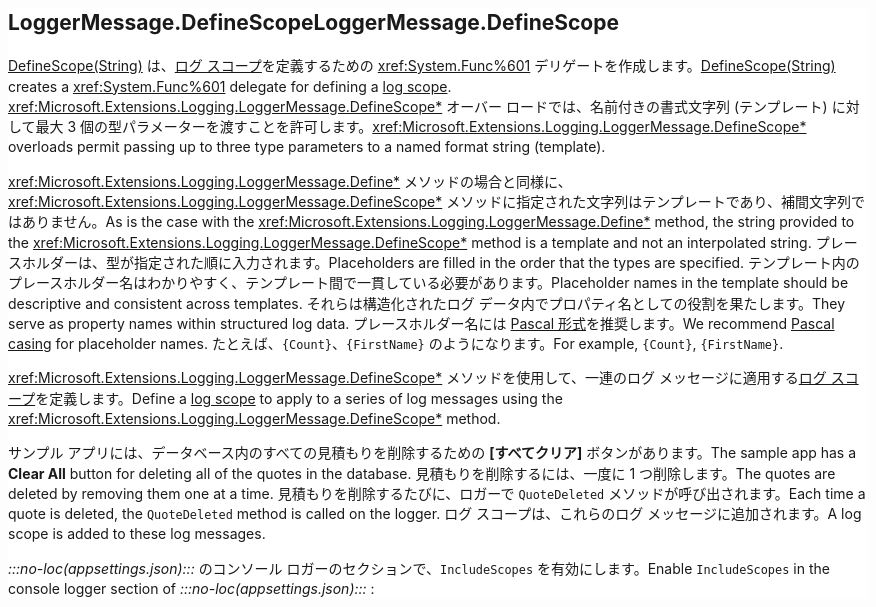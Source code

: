 ## <a name="loggermessagedefinescope"></a><span data-ttu-id="4d117-158">LoggerMessage.DefineScope</span><span class="sxs-lookup"><span data-stu-id="4d117-158">LoggerMessage.DefineScope</span></span>

<span data-ttu-id="4d117-159">[DefineScope(String)](xref:Microsoft.Extensions.Logging.LoggerMessage.DefineScope*) は、[ログ スコープ](xref:fundamentals/logging/index#log-scopes)を定義するための <xref:System.Func%601> デリゲートを作成します。</span><span class="sxs-lookup"><span data-stu-id="4d117-159">[DefineScope(String)](xref:Microsoft.Extensions.Logging.LoggerMessage.DefineScope*) creates a <xref:System.Func%601> delegate for defining a [log scope](xref:fundamentals/logging/index#log-scopes).</span></span> <span data-ttu-id="4d117-160"><xref:Microsoft.Extensions.Logging.LoggerMessage.DefineScope*> オーバー ロードでは、名前付きの書式文字列 (テンプレート) に対して最大 3 個の型パラメーターを渡すことを許可します。</span><span class="sxs-lookup"><span data-stu-id="4d117-160"><xref:Microsoft.Extensions.Logging.LoggerMessage.DefineScope*> overloads permit passing up to three type parameters to a named format string (template).</span></span>

<span data-ttu-id="4d117-161"><xref:Microsoft.Extensions.Logging.LoggerMessage.Define*> メソッドの場合と同様に、<xref:Microsoft.Extensions.Logging.LoggerMessage.DefineScope*> メソッドに指定された文字列はテンプレートであり、補間文字列ではありません。</span><span class="sxs-lookup"><span data-stu-id="4d117-161">As is the case with the <xref:Microsoft.Extensions.Logging.LoggerMessage.Define*> method, the string provided to the <xref:Microsoft.Extensions.Logging.LoggerMessage.DefineScope*> method is a template and not an interpolated string.</span></span> <span data-ttu-id="4d117-162">プレースホルダーは、型が指定された順に入力されます。</span><span class="sxs-lookup"><span data-stu-id="4d117-162">Placeholders are filled in the order that the types are specified.</span></span> <span data-ttu-id="4d117-163">テンプレート内のプレースホルダー名はわかりやすく、テンプレート間で一貫している必要があります。</span><span class="sxs-lookup"><span data-stu-id="4d117-163">Placeholder names in the template should be descriptive and consistent across templates.</span></span> <span data-ttu-id="4d117-164">それらは構造化されたログ データ内でプロパティ名としての役割を果たします。</span><span class="sxs-lookup"><span data-stu-id="4d117-164">They serve as property names within structured log data.</span></span> <span data-ttu-id="4d117-165">プレースホルダー名には [Pascal 形式](/dotnet/standard/design-guidelines/capitalization-conventions)を推奨します。</span><span class="sxs-lookup"><span data-stu-id="4d117-165">We recommend [Pascal casing](/dotnet/standard/design-guidelines/capitalization-conventions) for placeholder names.</span></span> <span data-ttu-id="4d117-166">たとえば、`{Count}`、`{FirstName}` のようになります。</span><span class="sxs-lookup"><span data-stu-id="4d117-166">For example, `{Count}`, `{FirstName}`.</span></span>

<span data-ttu-id="4d117-167"><xref:Microsoft.Extensions.Logging.LoggerMessage.DefineScope*> メソッドを使用して、一連のログ メッセージに適用する[ログ スコープ](xref:fundamentals/logging/index#log-scopes)を定義します。</span><span class="sxs-lookup"><span data-stu-id="4d117-167">Define a [log scope](xref:fundamentals/logging/index#log-scopes) to apply to a series of log messages using the <xref:Microsoft.Extensions.Logging.LoggerMessage.DefineScope*> method.</span></span>

<span data-ttu-id="4d117-168">サンプル アプリには、データベース内のすべての見積もりを削除するための **[すべてクリア]** ボタンがあります。</span><span class="sxs-lookup"><span data-stu-id="4d117-168">The sample app has a **Clear All** button for deleting all of the quotes in the database.</span></span> <span data-ttu-id="4d117-169">見積もりを削除するには、一度に 1 つ削除します。</span><span class="sxs-lookup"><span data-stu-id="4d117-169">The quotes are deleted by removing them one at a time.</span></span> <span data-ttu-id="4d117-170">見積もりを削除するたびに、ロガーで `QuoteDeleted` メソッドが呼び出されます。</span><span class="sxs-lookup"><span data-stu-id="4d117-170">Each time a quote is deleted, the `QuoteDeleted` method is called on the logger.</span></span> <span data-ttu-id="4d117-171">ログ スコープは、これらのログ メッセージに追加されます。</span><span class="sxs-lookup"><span data-stu-id="4d117-171">A log scope is added to these log messages.</span></span>

<span data-ttu-id="4d117-172">*:::no-loc(appsettings.json):::* のコンソール ロガーのセクションで、`IncludeScopes` を有効にします。</span><span class="sxs-lookup"><span data-stu-id="4d117-172">Enable `IncludeScopes` in the console logger section of *:::no-loc(appsettings.json):::* :</span></span>
